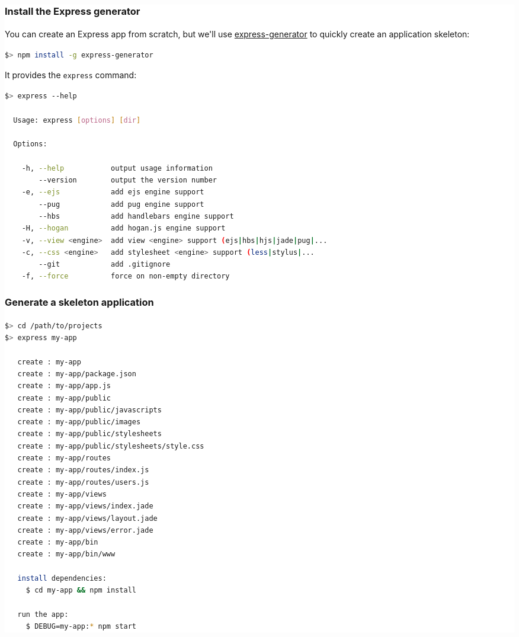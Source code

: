 ### Install the Express generator

You can create an Express app from scratch, but we'll use [express-generator][express-generator] to quickly create an application skeleton:

```bash
$> npm install -g express-generator
```

It provides the `express` command:

```bash
$> express --help

  Usage: express [options] [dir]

  Options:

    -h, --help           output usage information
        --version        output the version number
    -e, --ejs            add ejs engine support
        --pug            add pug engine support
        --hbs            add handlebars engine support
    -H, --hogan          add hogan.js engine support
    -v, --view <engine>  add view <engine> support (ejs|hbs|hjs|jade|pug|...
    -c, --css <engine>   add stylesheet <engine> support (less|stylus|...
        --git            add .gitignore
    -f, --force          force on non-empty directory
```



### Generate a skeleton application

```bash
$> cd /path/to/projects
$> express my-app

   create : my-app
   create : my-app/package.json
   create : my-app/app.js
   create : my-app/public
   create : my-app/public/javascripts
   create : my-app/public/images
   create : my-app/public/stylesheets
   create : my-app/public/stylesheets/style.css
   create : my-app/routes
   create : my-app/routes/index.js
   create : my-app/routes/users.js
   create : my-app/views
   create : my-app/views/index.jade
   create : my-app/views/layout.jade
   create : my-app/views/error.jade
   create : my-app/bin
   create : my-app/bin/www

   install dependencies:
     $ cd my-app && npm install

   run the app:
     $ DEBUG=my-app:* npm start
```


[api]: http://expressjs.com/en/4x/api.html
[chrome]: https://www.google.com/chrome/
[design-pattern-builder]: https://sourcemaking.com/design_patterns/builder
[design-pattern-cor]: https://sourcemaking.com/design_patterns/chain_of_responsibility
[express]: https://expressjs.com
[express-generator]: https://www.npmjs.com/package/express-generator
[jade]: https://www.npmjs.com/package/jade
[using-middleware]: http://expressjs.com/en/guide/using-middleware.html
[node]: https://nodejs.org/en/
[nodemon]: https://www.npmjs.com/package/nodemon
[router]: http://expressjs.com/en/4x/api.html#router
[routing]: http://expressjs.com/en/guide/routing.html
[postman]: https://www.getpostman.com